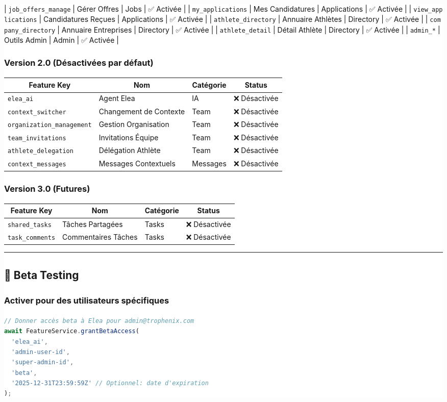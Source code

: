 | `job_offers_manage` | Gérer Offres | Jobs | ✅ Activée |
| `my_applications` | Mes Candidatures | Applications | ✅ Activée |
| `view_applications` | Candidatures Reçues | Applications | ✅ Activée |
| `athlete_directory` | Annuaire Athlètes | Directory | ✅ Activée |
| `company_directory` | Annuaire Entreprises | Directory | ✅ Activée |
| `athlete_detail` | Détail Athlète | Directory | ✅ Activée |
| `admin_*` | Outils Admin | Admin | ✅ Activée |

### Version 2.0 (Désactivées par défaut)

| Feature Key | Nom | Catégorie | Status |
|-------------|-----|-----------|--------|
| `elea_ai` | Agent Elea | IA | ❌ Désactivée |
| `context_switcher` | Changement de Contexte | Team | ❌ Désactivée |
| `organization_management` | Gestion Organisation | Team | ❌ Désactivée |
| `team_invitations` | Invitations Équipe | Team | ❌ Désactivée |
| `athlete_delegation` | Délégation Athlète | Team | ❌ Désactivée |
| `context_messages` | Messages Contextuels | Messages | ❌ Désactivée |

### Version 3.0 (Futures)

| Feature Key | Nom | Catégorie | Status |
|-------------|-----|-----------|--------|
| `shared_tasks` | Tâches Partagées | Tasks | ❌ Désactivée |
| `task_comments` | Commentaires Tâches | Tasks | ❌ Désactivée |

---

## 🧪 Beta Testing

### Activer pour des utilisateurs spécifiques

```typescript
// Donner accès beta à Elea pour admin@trophenix.com
await FeatureService.grantBetaAccess(
  'elea_ai',
  'admin-user-id',
  'super-admin-id',
  'beta',
  '2025-12-31T23:59:59Z' // Optionnel: date d'expiration
);
```
